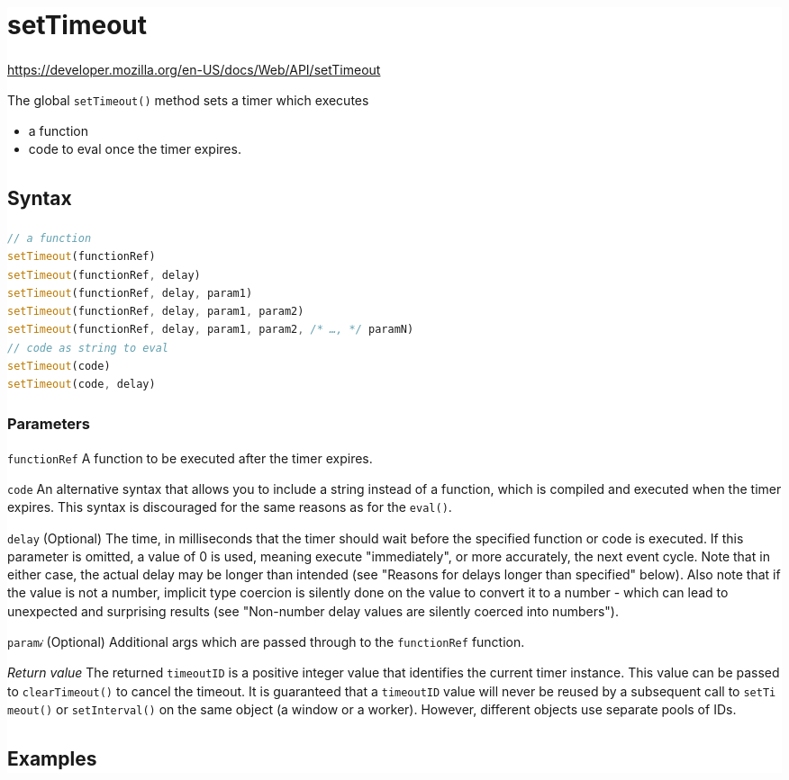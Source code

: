 # setTimeout

https://developer.mozilla.org/en-US/docs/Web/API/setTimeout

The global `setTimeout()` method sets a timer which executes
- a function
- code to eval
once the timer expires.

## Syntax

```js
// a function
setTimeout(functionRef)
setTimeout(functionRef, delay)
setTimeout(functionRef, delay, param1)
setTimeout(functionRef, delay, param1, param2)
setTimeout(functionRef, delay, param1, param2, /* …, */ paramN)
// code as string to eval
setTimeout(code)
setTimeout(code, delay)
```


### Parameters

`functionRef`
A function to be executed after the timer expires.

`code`
An alternative syntax that allows you to include a string instead of a function, which is compiled and executed when the timer expires. This syntax is discouraged for the same reasons as for the `eval()`.

`delay` (Optional)
The time, in milliseconds that the timer should wait before the specified function or code is executed. If this parameter is omitted, a value of 0 is used, meaning execute "immediately", or more accurately, the next event cycle. Note that in either case, the actual delay may be longer than intended (see "Reasons for delays longer than specified" below). Also note that if the value is not a number, implicit type coercion is silently done on the value to convert it to a number - which can lead to unexpected and surprising results (see "Non-number delay values are silently coerced into numbers").

`param𝒾` (Optional)
Additional args which are passed through to the `functionRef` function.

*Return value*
The returned `timeoutID` is a positive integer value that identifies the current timer instance. This value can be passed to `clearTimeout()` to cancel the timeout. It is guaranteed that a `timeoutID` value will never be reused by a subsequent call to `setTimeout()` or `setInterval()` on the same object (a window or a worker). However, different objects use separate pools of IDs.

## Examples
